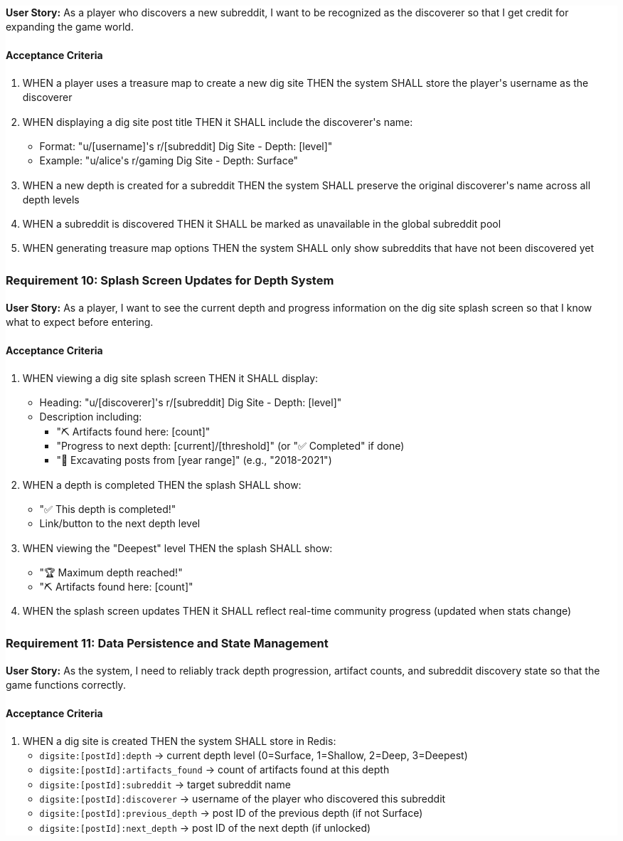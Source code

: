 **User Story:** As a player who discovers a new subreddit, I want to be recognized as the discoverer so that I get credit for expanding the game world.

#### Acceptance Criteria

1. WHEN a player uses a treasure map to create a new dig site THEN the system SHALL store the player's username as the discoverer

2. WHEN displaying a dig site post title THEN it SHALL include the discoverer's name:
   - Format: "u/[username]'s r/[subreddit] Dig Site - Depth: [level]"
   - Example: "u/alice's r/gaming Dig Site - Depth: Surface"

3. WHEN a new depth is created for a subreddit THEN the system SHALL preserve the original discoverer's name across all depth levels

4. WHEN a subreddit is discovered THEN it SHALL be marked as unavailable in the global subreddit pool

5. WHEN generating treasure map options THEN the system SHALL only show subreddits that have not been discovered yet

### Requirement 10: Splash Screen Updates for Depth System

**User Story:** As a player, I want to see the current depth and progress information on the dig site splash screen so that I know what to expect before entering.

#### Acceptance Criteria

1. WHEN viewing a dig site splash screen THEN it SHALL display:
   - Heading: "u/[discoverer]'s r/[subreddit] Dig Site - Depth: [level]"
   - Description including:
     - "⛏️ Artifacts found here: [count]"
     - "Progress to next depth: [current]/[threshold]" (or "✅ Completed" if done)
     - "📅 Excavating posts from [year range]" (e.g., "2018-2021")

2. WHEN a depth is completed THEN the splash SHALL show:
   - "✅ This depth is completed!"
   - Link/button to the next depth level

3. WHEN viewing the "Deepest" level THEN the splash SHALL show:
   - "🏆 Maximum depth reached!"
   - "⛏️ Artifacts found here: [count]"

4. WHEN the splash screen updates THEN it SHALL reflect real-time community progress (updated when stats change)

### Requirement 11: Data Persistence and State Management

**User Story:** As the system, I need to reliably track depth progression, artifact counts, and subreddit discovery state so that the game functions correctly.

#### Acceptance Criteria

1. WHEN a dig site is created THEN the system SHALL store in Redis:
   - `digsite:[postId]:depth` → current depth level (0=Surface, 1=Shallow, 2=Deep, 3=Deepest)
   - `digsite:[postId]:artifacts_found` → count of artifacts found at this depth
   - `digsite:[postId]:subreddit` → target subreddit name
   - `digsite:[postId]:discoverer` → username of the player who discovered this subreddit
   - `digsite:[postId]:previous_depth` → post ID of the previous depth (if not Surface)
   - `digsite:[postId]:next_depth` → post ID of the next depth (if unlocked)
